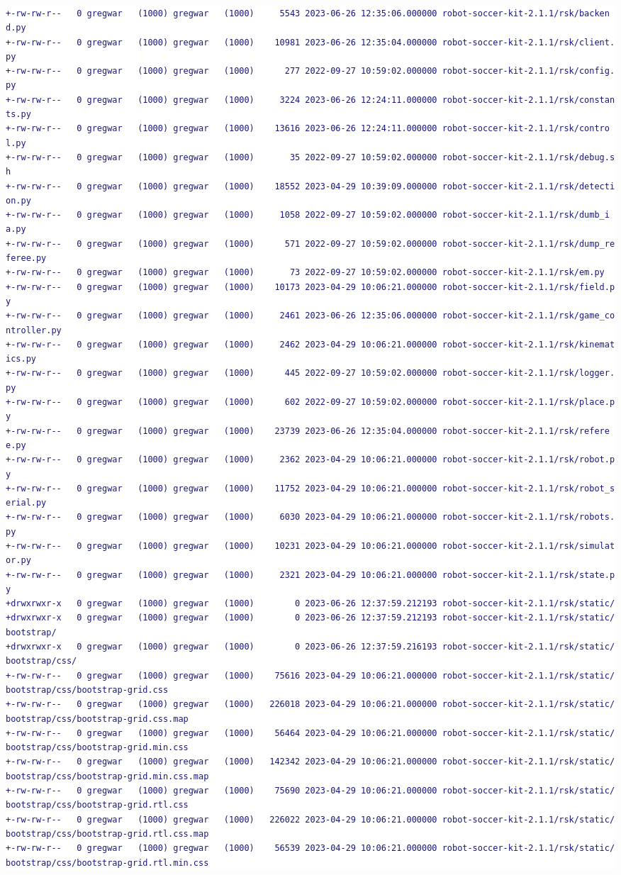 ```diff
+-rw-rw-r--   0 gregwar   (1000) gregwar   (1000)     5543 2023-06-26 12:35:06.000000 robot-soccer-kit-2.1.1/rsk/backend.py
+-rw-rw-r--   0 gregwar   (1000) gregwar   (1000)    10981 2023-06-26 12:35:04.000000 robot-soccer-kit-2.1.1/rsk/client.py
+-rw-rw-r--   0 gregwar   (1000) gregwar   (1000)      277 2022-09-27 10:59:02.000000 robot-soccer-kit-2.1.1/rsk/config.py
+-rw-rw-r--   0 gregwar   (1000) gregwar   (1000)     3224 2023-06-26 12:24:11.000000 robot-soccer-kit-2.1.1/rsk/constants.py
+-rw-rw-r--   0 gregwar   (1000) gregwar   (1000)    13616 2023-06-26 12:24:11.000000 robot-soccer-kit-2.1.1/rsk/control.py
+-rw-rw-r--   0 gregwar   (1000) gregwar   (1000)       35 2022-09-27 10:59:02.000000 robot-soccer-kit-2.1.1/rsk/debug.sh
+-rw-rw-r--   0 gregwar   (1000) gregwar   (1000)    18552 2023-04-29 10:39:09.000000 robot-soccer-kit-2.1.1/rsk/detection.py
+-rw-rw-r--   0 gregwar   (1000) gregwar   (1000)     1058 2022-09-27 10:59:02.000000 robot-soccer-kit-2.1.1/rsk/dumb_ia.py
+-rw-rw-r--   0 gregwar   (1000) gregwar   (1000)      571 2022-09-27 10:59:02.000000 robot-soccer-kit-2.1.1/rsk/dump_referee.py
+-rw-rw-r--   0 gregwar   (1000) gregwar   (1000)       73 2022-09-27 10:59:02.000000 robot-soccer-kit-2.1.1/rsk/em.py
+-rw-rw-r--   0 gregwar   (1000) gregwar   (1000)    10173 2023-04-29 10:06:21.000000 robot-soccer-kit-2.1.1/rsk/field.py
+-rw-rw-r--   0 gregwar   (1000) gregwar   (1000)     2461 2023-06-26 12:35:06.000000 robot-soccer-kit-2.1.1/rsk/game_controller.py
+-rw-rw-r--   0 gregwar   (1000) gregwar   (1000)     2462 2023-04-29 10:06:21.000000 robot-soccer-kit-2.1.1/rsk/kinematics.py
+-rw-rw-r--   0 gregwar   (1000) gregwar   (1000)      445 2022-09-27 10:59:02.000000 robot-soccer-kit-2.1.1/rsk/logger.py
+-rw-rw-r--   0 gregwar   (1000) gregwar   (1000)      602 2022-09-27 10:59:02.000000 robot-soccer-kit-2.1.1/rsk/place.py
+-rw-rw-r--   0 gregwar   (1000) gregwar   (1000)    23739 2023-06-26 12:35:04.000000 robot-soccer-kit-2.1.1/rsk/referee.py
+-rw-rw-r--   0 gregwar   (1000) gregwar   (1000)     2362 2023-04-29 10:06:21.000000 robot-soccer-kit-2.1.1/rsk/robot.py
+-rw-rw-r--   0 gregwar   (1000) gregwar   (1000)    11752 2023-04-29 10:06:21.000000 robot-soccer-kit-2.1.1/rsk/robot_serial.py
+-rw-rw-r--   0 gregwar   (1000) gregwar   (1000)     6030 2023-04-29 10:06:21.000000 robot-soccer-kit-2.1.1/rsk/robots.py
+-rw-rw-r--   0 gregwar   (1000) gregwar   (1000)    10231 2023-04-29 10:06:21.000000 robot-soccer-kit-2.1.1/rsk/simulator.py
+-rw-rw-r--   0 gregwar   (1000) gregwar   (1000)     2321 2023-04-29 10:06:21.000000 robot-soccer-kit-2.1.1/rsk/state.py
+drwxrwxr-x   0 gregwar   (1000) gregwar   (1000)        0 2023-06-26 12:37:59.212193 robot-soccer-kit-2.1.1/rsk/static/
+drwxrwxr-x   0 gregwar   (1000) gregwar   (1000)        0 2023-06-26 12:37:59.212193 robot-soccer-kit-2.1.1/rsk/static/bootstrap/
+drwxrwxr-x   0 gregwar   (1000) gregwar   (1000)        0 2023-06-26 12:37:59.216193 robot-soccer-kit-2.1.1/rsk/static/bootstrap/css/
+-rw-rw-r--   0 gregwar   (1000) gregwar   (1000)    75616 2023-04-29 10:06:21.000000 robot-soccer-kit-2.1.1/rsk/static/bootstrap/css/bootstrap-grid.css
+-rw-rw-r--   0 gregwar   (1000) gregwar   (1000)   226018 2023-04-29 10:06:21.000000 robot-soccer-kit-2.1.1/rsk/static/bootstrap/css/bootstrap-grid.css.map
+-rw-rw-r--   0 gregwar   (1000) gregwar   (1000)    56464 2023-04-29 10:06:21.000000 robot-soccer-kit-2.1.1/rsk/static/bootstrap/css/bootstrap-grid.min.css
+-rw-rw-r--   0 gregwar   (1000) gregwar   (1000)   142342 2023-04-29 10:06:21.000000 robot-soccer-kit-2.1.1/rsk/static/bootstrap/css/bootstrap-grid.min.css.map
+-rw-rw-r--   0 gregwar   (1000) gregwar   (1000)    75690 2023-04-29 10:06:21.000000 robot-soccer-kit-2.1.1/rsk/static/bootstrap/css/bootstrap-grid.rtl.css
+-rw-rw-r--   0 gregwar   (1000) gregwar   (1000)   226022 2023-04-29 10:06:21.000000 robot-soccer-kit-2.1.1/rsk/static/bootstrap/css/bootstrap-grid.rtl.css.map
+-rw-rw-r--   0 gregwar   (1000) gregwar   (1000)    56539 2023-04-29 10:06:21.000000 robot-soccer-kit-2.1.1/rsk/static/bootstrap/css/bootstrap-grid.rtl.min.css
```